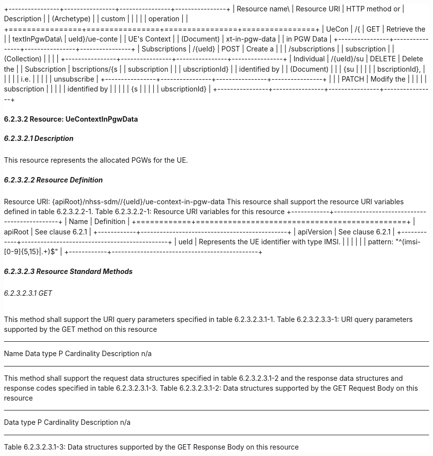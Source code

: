 +----------------+----------------+----------------+----------------+ | Resource name\ | Resource URI | HTTP method or | Description | | (Archetype) | | custom | | | | | operation | | +================+================+================+================+ | UeCon | /{ | GET | Retrieve the | | textInPgwData\ | ueId}/ue-conte | | UE\'s Context | | (Document) | xt-in-pgw-data | | in PGW Data | +----------------+----------------+----------------+----------------+ | Subscriptions | /{ueId} | POST | Create a | | | /subscriptions | | subscription | | (Collection) | | | | +----------------+----------------+----------------+----------------+ | Individual | /{ueId}/su | DELETE | Delete the | | Subscription | bscriptions/{s | | subscription | | | ubscriptionId} | | identified by | | (Document) | | | {su | | | | | bscriptionId}, | | | | | i.e. | | | | | unsubscribe | +----------------+----------------+----------------+----------------+ | | | PATCH | Modify the | | | | | subscription | | | | | identified by | | | | | {s | | | | | ubscriptionId} | +----------------+----------------+----------------+----------------+
#### 6.2.3.2 Resource: UeContextInPgwData
##### 6.2.3.2.1 Description
This resource represents the allocated PGWs for the UE.
##### 6.2.3.2.2 Resource Definition
Resource URI: {apiRoot}/nhss-sdm/\/{ueId}/ue-context-in-pgw-data
This resource shall support the resource URI variables defined in table
6.2.3.2.2-1.
Table 6.2.3.2.2-1: Resource URI variables for this resource
+------------+----------------------------------------------+ | Name | Definition | +============+==============================================+ | apiRoot | See clause 6.2.1 | +------------+----------------------------------------------+ | apiVersion | See clause 6.2.1 | +------------+----------------------------------------------+ | ueId | Represents the UE identifier with type IMSI. | | | | | | pattern: \"\^(imsi-[0-9]{5,15}\|.+)\$\" | +------------+----------------------------------------------+
##### 6.2.3.2.3 Resource Standard Methods
###### 6.2.3.2.3.1 GET
This method shall support the URI query parameters specified in table
6.2.3.2.3.1-1.
Table 6.2.3.2.3.3-1: URI query parameters supported by the GET method on this
resource
* * *
Name Data type P Cardinality Description n/a
* * *
This method shall support the request data structures specified in table
6.2.3.2.3.1-2 and the response data structures and response codes specified in
table 6.2.3.2.3.1-3.
Table 6.2.3.2.3.1-2: Data structures supported by the GET Request Body on this
resource
* * *
Data type P Cardinality Description n/a
* * *
Table 6.2.3.2.3.1-3: Data structures supported by the GET Response Body on
this resource
